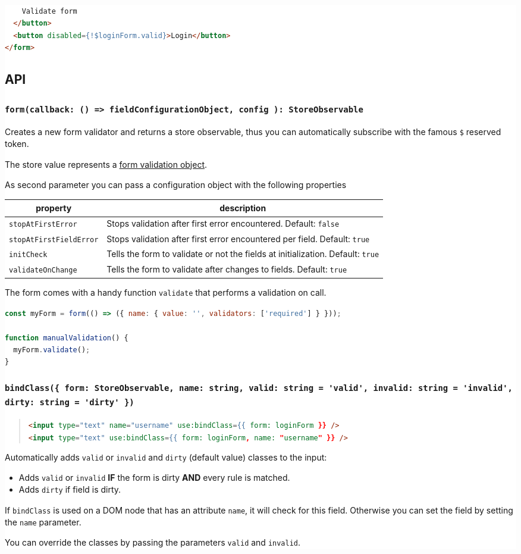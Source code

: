 ```html
    Validate form
  </button>
  <button disabled={!$loginForm.valid}>Login</button>
</form>
```

## API

### `form(callback: () => fieldConfigurationObject, config ): StoreObservable`

Creates a new form validator and returns a store observable, thus you can automatically subscribe with the famous `$` reserved token.

The store value represents a [form validation object](#formValidationObject).

As second parameter you can pass a configuration object with the following properties

| property                | description                                                                     |
| ----------------------- | ------------------------------------------------------------------------------- |
| `stopAtFirstError`      | Stops validation after first error encountered. Default: `false`                |
| `stopAtFirstFieldError` | Stops validation after first error encountered per field. Default: `true`       |
| `initCheck`             | Tells the form to validate or not the fields at initialization. Default: `true` |
| `validateOnChange`      | Tells the form to validate after changes to fields. Default: `true`             |

The form comes with a handy function `validate` that performs a validation on call.

```javascript
const myForm = form(() => ({ name: { value: '', validators: ['required'] } }));

function manualValidation() {
  myForm.validate();
}
```

### `bindClass({ form: StoreObservable, name: string, valid: string = 'valid', invalid: string = 'invalid', dirty: string = 'dirty' })`

> ```html
> <input type="text" name="username" use:bindClass={{ form: loginForm }} />
> <input type="text" use:bindClass={{ form: loginForm, name: "username" }} />
> ```

Automatically adds `valid` or `invalid` and `dirty` (default value) classes to the input:
* Adds `valid` or `invalid` **IF** the form is dirty **AND** every rule is matched.
* Adds `dirty` if field is dirty.

If `bindClass` is used on a DOM node that has an attribute `name`, it will check for this field.
Otherwise you can set the field by setting the `name` parameter.

You can override the classes by passing the parameters `valid` and `invalid`.
